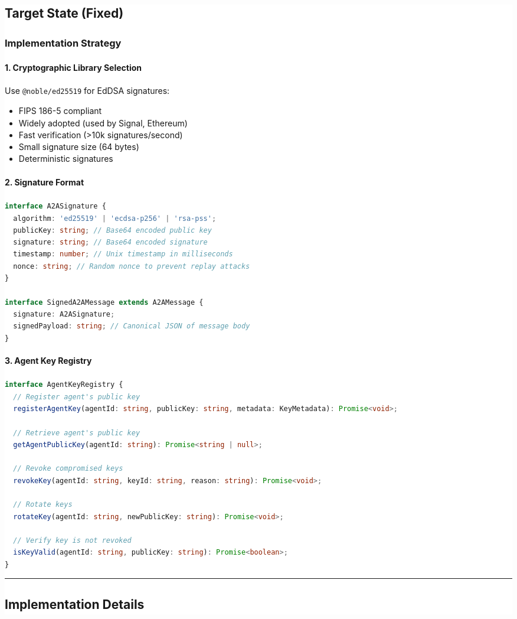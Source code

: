 
## Target State (Fixed)

### Implementation Strategy

#### 1. Cryptographic Library Selection
Use `@noble/ed25519` for EdDSA signatures:
- FIPS 186-5 compliant
- Widely adopted (used by Signal, Ethereum)
- Fast verification (>10k signatures/second)
- Small signature size (64 bytes)
- Deterministic signatures

#### 2. Signature Format
```typescript
interface A2ASignature {
  algorithm: 'ed25519' | 'ecdsa-p256' | 'rsa-pss';
  publicKey: string; // Base64 encoded public key
  signature: string; // Base64 encoded signature
  timestamp: number; // Unix timestamp in milliseconds
  nonce: string; // Random nonce to prevent replay attacks
}

interface SignedA2AMessage extends A2AMessage {
  signature: A2ASignature;
  signedPayload: string; // Canonical JSON of message body
}
```

#### 3. Agent Key Registry
```typescript
interface AgentKeyRegistry {
  // Register agent's public key
  registerAgentKey(agentId: string, publicKey: string, metadata: KeyMetadata): Promise<void>;
  
  // Retrieve agent's public key
  getAgentPublicKey(agentId: string): Promise<string | null>;
  
  // Revoke compromised keys
  revokeKey(agentId: string, keyId: string, reason: string): Promise<void>;
  
  // Rotate keys
  rotateKey(agentId: string, newPublicKey: string): Promise<void>;
  
  // Verify key is not revoked
  isKeyValid(agentId: string, publicKey: string): Promise<boolean>;
}
```

---

## Implementation Details
